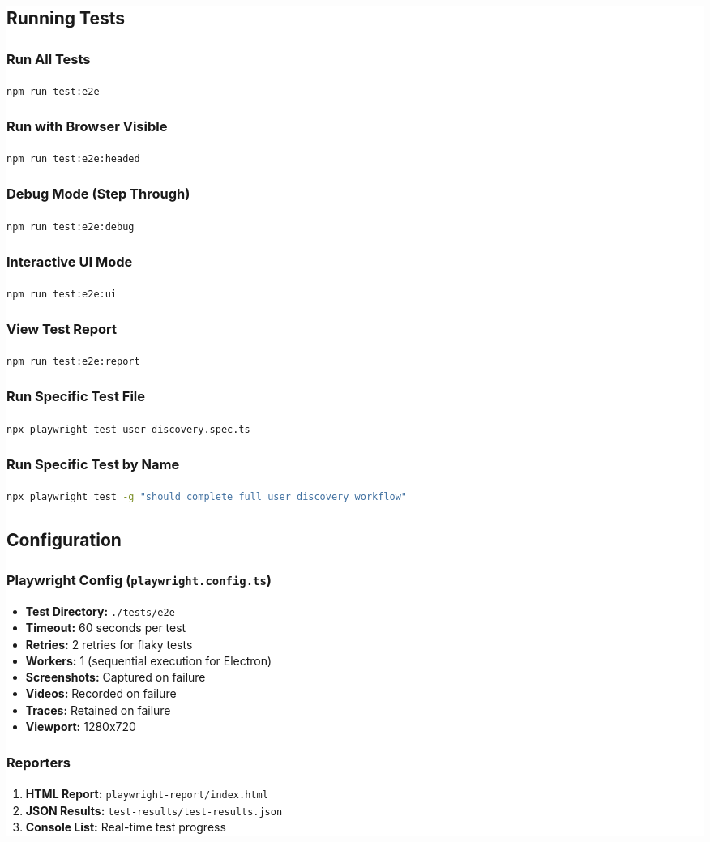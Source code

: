 ## Running Tests

### Run All Tests
```bash
npm run test:e2e
```

### Run with Browser Visible
```bash
npm run test:e2e:headed
```

### Debug Mode (Step Through)
```bash
npm run test:e2e:debug
```

### Interactive UI Mode
```bash
npm run test:e2e:ui
```

### View Test Report
```bash
npm run test:e2e:report
```

### Run Specific Test File
```bash
npx playwright test user-discovery.spec.ts
```

### Run Specific Test by Name
```bash
npx playwright test -g "should complete full user discovery workflow"
```

## Configuration

### Playwright Config (`playwright.config.ts`)
- **Test Directory:** `./tests/e2e`
- **Timeout:** 60 seconds per test
- **Retries:** 2 retries for flaky tests
- **Workers:** 1 (sequential execution for Electron)
- **Screenshots:** Captured on failure
- **Videos:** Recorded on failure
- **Traces:** Retained on failure
- **Viewport:** 1280x720

### Reporters
1. **HTML Report:** `playwright-report/index.html`
2. **JSON Results:** `test-results/test-results.json`
3. **Console List:** Real-time test progress
